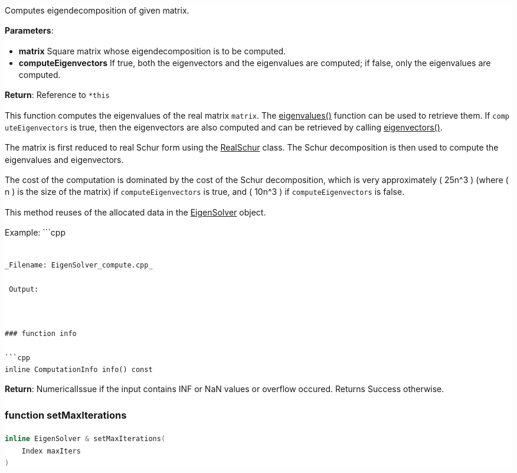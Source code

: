 Computes eigendecomposition of given matrix. 

**Parameters**: 

  * **matrix** Square matrix whose eigendecomposition is to be computed. 
  * **computeEigenvectors** If true, both the eigenvectors and the eigenvalues are computed; if false, only the eigenvalues are computed. 


**Return**: Reference to <code>&#42;this</code>


This function computes the eigenvalues of the real matrix <code>matrix</code>. The <a href="http://example.org/classes/classeigen_1_1eigensolver/#function-eigenvalues">eigenvalues()</a> function can be used to retrieve them. If <code>computeEigenvectors</code> is true, then the eigenvectors are also computed and can be retrieved by calling <a href="http://example.org/classes/classeigen_1_1eigensolver/#function-eigenvectors">eigenvectors()</a>.

The matrix is first reduced to real Schur form using the <a href="http://example.org/classes/classeigen_1_1realschur/">RealSchur</a> class. The Schur decomposition is then used to compute the eigenvalues and eigenvectors.

The cost of the computation is dominated by the cost of the Schur decomposition, which is very approximately \( 25n^3 \) (where \( n \) is the size of the matrix) if <code>computeEigenvectors</code> is true, and \( 10n^3 \) if <code>computeEigenvectors</code> is false.

This method reuses of the allocated data in the <a href="http://example.org/classes/classeigen_1_1eigensolver/">EigenSolver</a> object.

Example: ```cpp

```

_Filename: EigenSolver_compute.cpp_

 Output: 

```
```


### function info

```cpp
inline ComputationInfo info() const
```


**Return**: NumericalIssue if the input contains INF or NaN values or overflow occured. Returns Success otherwise. 

### function setMaxIterations

```cpp
inline EigenSolver & setMaxIterations(
    Index maxIters
)
```
